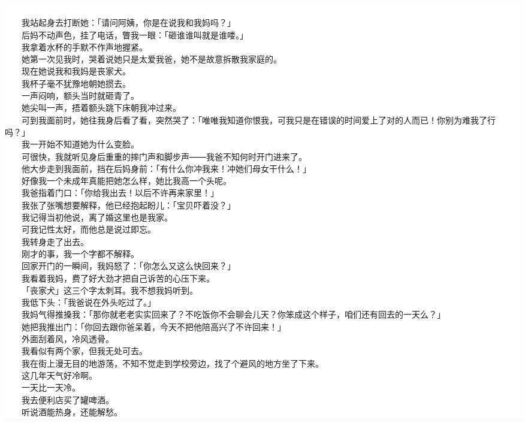 <br>   
&emsp;&emsp;我站起身去打断她：「请问阿姨，你是在说我和我妈吗？」  
<br>   
&emsp;&emsp;后妈不动声色，挂了电话，瞥我一眼：「砸谁谁叫就是谁喽。」  
<br>   
&emsp;&emsp;我拿着水杯的手默不作声地握紧。  
<br>   
&emsp;&emsp;她第一次见我时，哭着说她只是太爱我爸，她不是故意拆散我家庭的。  
<br>   
&emsp;&emsp;现在她说我和我妈是丧家犬。  
<br>   
&emsp;&emsp;我杯子毫不犹豫地朝她掼去。  
<br>   
&emsp;&emsp;一声闷响，额头当时就砸青了。  
<br>   
&emsp;&emsp;她尖叫一声，捂着额头跳下床朝我冲过来。  
<br>   
&emsp;&emsp;可到我面前时，她往我身后看了看，突然哭了：「唯唯我知道你恨我，可我只是在错误的时间爱上了对的人而已！你别为难我了行吗？」  
<br>   
&emsp;&emsp;我一开始不知道她为什么变脸。  
<br>   
&emsp;&emsp;可很快，我就听见身后重重的摔门声和脚步声——我爸不知何时开门进来了。  
<br>   
&emsp;&emsp;他大步走到我面前，挡在后妈身前：「有什么你冲我来！冲她们母女干什么！」  
<br>   
&emsp;&emsp;好像我一个未成年真能把她怎么样，她比我高一个头呢。  
<br>   
&emsp;&emsp;我爸指着门口：「你给我出去！以后不许再来家里！」  
<br>   
&emsp;&emsp;我张了张嘴想要解释，他已经抱起盼儿：「宝贝吓着没？」  
<br>   
&emsp;&emsp;我记得当初他说，离了婚这里也是我家。  
<br>   
&emsp;&emsp;可我记性太好，而他总是说过即忘。  
<br>   
&emsp;&emsp;我转身走了出去。  
<br>   
&emsp;&emsp;刚才的事，我一个字都不解释。  
<br>   
&emsp;&emsp;回家开门的一瞬间，我妈怒了：「你怎么又这么快回来？」  
<br>   
&emsp;&emsp;我看着我妈，费了好大劲才把自己诉苦的心压下来。  
<br>   
&emsp;&emsp;「丧家犬」这三个字太刺耳。我不想我妈听到。  
<br>   
&emsp;&emsp;我低下头：「我爸说在外头吃过了。」  
<br>   
&emsp;&emsp;我妈气得推搡我：「那你就老老实实回来了？不吃饭你不会聊会儿天？你笨成这个样子，咱们还有回去的一天么？」  
<br>   
&emsp;&emsp;她把我推出门：「你回去跟你爸呆着，今天不把他陪高兴了不许回来！」  
<br>   
&emsp;&emsp;外面刮着风，冷风透骨。  
<br>   
&emsp;&emsp;我看似有两个家，但我无处可去。  
<br>   
&emsp;&emsp;我在街上漫无目的地游荡，不知不觉走到学校旁边，找了个避风的地方坐了下来。  
<br>   
&emsp;&emsp;这几年天气好冷啊。  
<br>   
&emsp;&emsp;一天比一天冷。  
<br>   
&emsp;&emsp;我去便利店买了罐啤酒。  
<br>   
&emsp;&emsp;听说酒能热身，还能解愁。  